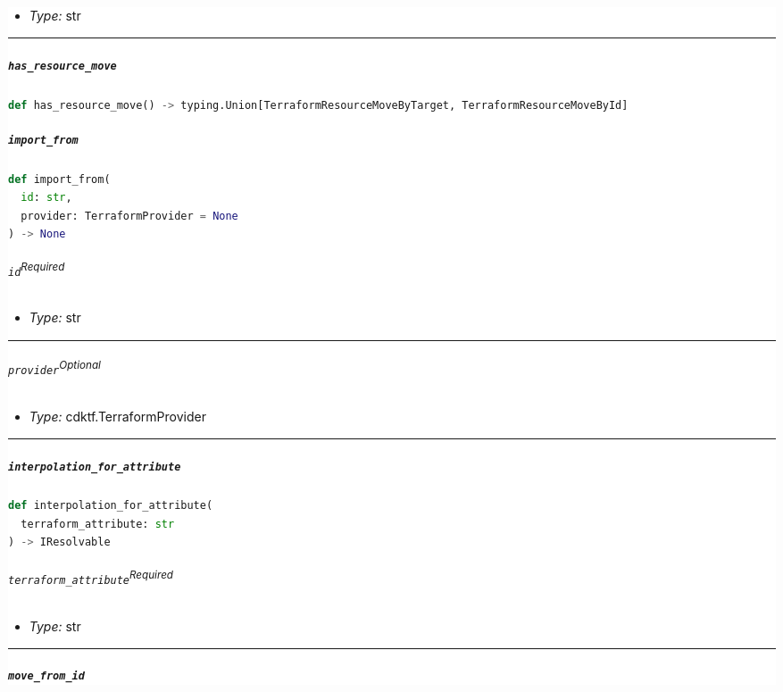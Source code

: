 - *Type:* str

---

##### `has_resource_move` <a name="has_resource_move" id="@cdktf/provider-datadog.logsMetric.LogsMetric.hasResourceMove"></a>

```python
def has_resource_move() -> typing.Union[TerraformResourceMoveByTarget, TerraformResourceMoveById]
```

##### `import_from` <a name="import_from" id="@cdktf/provider-datadog.logsMetric.LogsMetric.importFrom"></a>

```python
def import_from(
  id: str,
  provider: TerraformProvider = None
) -> None
```

###### `id`<sup>Required</sup> <a name="id" id="@cdktf/provider-datadog.logsMetric.LogsMetric.importFrom.parameter.id"></a>

- *Type:* str

---

###### `provider`<sup>Optional</sup> <a name="provider" id="@cdktf/provider-datadog.logsMetric.LogsMetric.importFrom.parameter.provider"></a>

- *Type:* cdktf.TerraformProvider

---

##### `interpolation_for_attribute` <a name="interpolation_for_attribute" id="@cdktf/provider-datadog.logsMetric.LogsMetric.interpolationForAttribute"></a>

```python
def interpolation_for_attribute(
  terraform_attribute: str
) -> IResolvable
```

###### `terraform_attribute`<sup>Required</sup> <a name="terraform_attribute" id="@cdktf/provider-datadog.logsMetric.LogsMetric.interpolationForAttribute.parameter.terraformAttribute"></a>

- *Type:* str

---

##### `move_from_id` <a name="move_from_id" id="@cdktf/provider-datadog.logsMetric.LogsMetric.moveFromId"></a>
